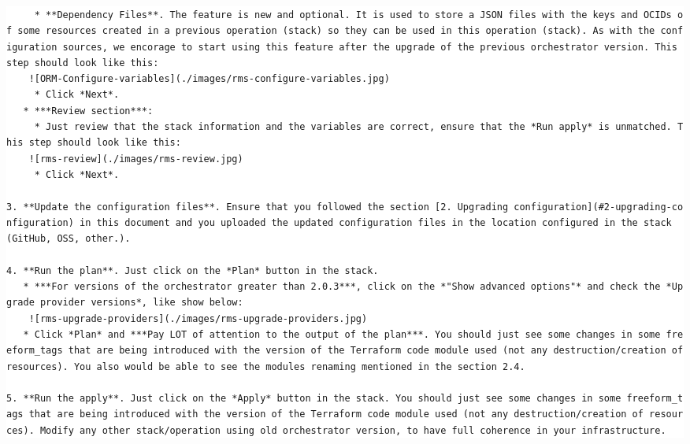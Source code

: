 ```
     * **Dependency Files**. The feature is new and optional. It is used to store a JSON files with the keys and OCIDs of some resources created in a previous operation (stack) so they can be used in this operation (stack). As with the configuration sources, we encorage to start using this feature after the upgrade of the previous orchestrator version. This step should look like this:
    ![ORM-Configure-variables](./images/rms-configure-variables.jpg)
     * Click *Next*.
   * ***Review section***:
     * Just review that the stack information and the variables are correct, ensure that the *Run apply* is unmatched. This step should look like this:
    ![rms-review](./images/rms-review.jpg)
     * Click *Next*.

3. **Update the configuration files**. Ensure that you followed the section [2. Upgrading configuration](#2-upgrading-configuration) in this document and you uploaded the updated configuration files in the location configured in the stack (GitHub, OSS, other.).
   
4. **Run the plan**. Just click on the *Plan* button in the stack.
   * ***For versions of the orchestrator greater than 2.0.3***, click on the *"Show advanced options"* and check the *Upgrade provider versions*, like show below:
    ![rms-upgrade-providers](./images/rms-upgrade-providers.jpg)
   * Click *Plan* and ***Pay LOT of attention to the output of the plan***. You should just see some changes in some freeform_tags that are being introduced with the version of the Terraform code module used (not any destruction/creation of resources). You also would be able to see the modules renaming mentioned in the section 2.4.

5. **Run the apply**. Just click on the *Apply* button in the stack. You should just see some changes in some freeform_tags that are being introduced with the version of the Terraform code module used (not any destruction/creation of resources). Modify any other stack/operation using old orchestrator version, to have full coherence in your infrastructure.